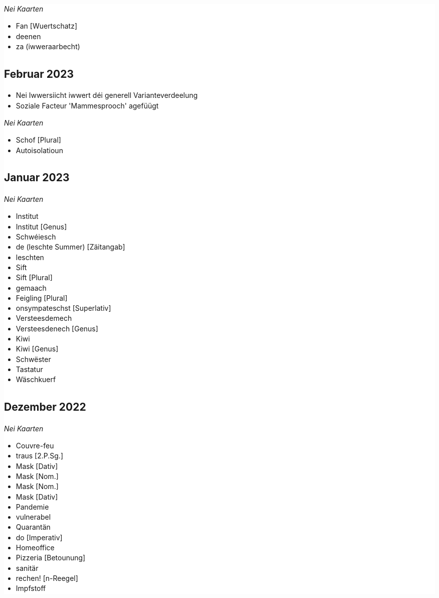 *Nei Kaarten*

-   Fan \[Wuertschatz\]
-   deenen
-   za (iwweraarbecht)

## Februar 2023

-   Nei Iwwersiicht iwwert déi generell Varianteverdeelung
-   Soziale Facteur 'Mammesprooch' agefüügt

*Nei Kaarten*

-   Schof \[Plural\]
-   Autoisolatioun

## Januar 2023

*Nei Kaarten*

-   Institut
-   Institut \[Genus\]
-   Schwéiesch
-   de (leschte Summer) \[Zäitangab\]
-   leschten
-   Sift
-   Sift \[Plural\]
-   gemaach
-   Feigling \[Plural\]
-   onsympateschst \[Superlativ\]
-   Versteesdemech
-   Versteesdenech \[Genus\]
-   Kiwi
-   Kiwi \[Genus\]
-   Schwëster
-   Tastatur
-   Wäschkuerf

## Dezember 2022

*Nei Kaarten*

-   Couvre-feu
-   traus \[2.P.Sg.\]
-   Mask \[Dativ\]
-   Mask \[Nom.\]
-   Mask \[Nom.\]
-   Mask \[Dativ\]
-   Pandemie
-   vulnerabel
-   Quarantän
-   do \[Imperativ\]
-   Homeoffice
-   Pizzeria \[Betounung\]
-   sanitär
-   rechen! \[n-Reegel\]
-   Impfstoff
